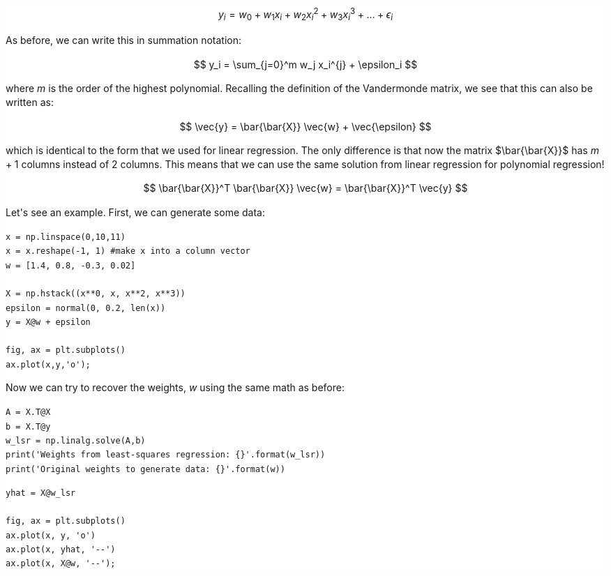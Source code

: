 $$
y_i = w_0 + w_1 x_i + w_2 x_i^2 + w_3 x_i^3 + \dots + \epsilon_i
$$

As before, we can write this in summation notation:

$$
y_i = \sum_{j=0}^m w_j x_i^{j} + \epsilon_i
$$

where $m$ is the order of the highest polynomial. Recalling the definition of the Vandermonde matrix, we see that this can also be written as:

$$
\vec{y} = \bar{\bar{X}} \vec{w} + \vec{\epsilon}
$$

which is identical to the form that we used for linear regression. The only difference is that now the matrix $\bar{\bar{X}}$ has $m+1$ columns instead of 2 columns. This means that we can use the same solution from linear regression for polynomial regression!

$$
\bar{\bar{X}}^T \bar{\bar{X}} \vec{w} = \bar{\bar{X}}^T \vec{y}
$$

Let's see an example. First, we can generate some data:

```{code-cell} ipython3
x = np.linspace(0,10,11)
x = x.reshape(-1, 1) #make x into a column vector
w = [1.4, 0.8, -0.3, 0.02]

X = np.hstack((x**0, x, x**2, x**3))
epsilon = normal(0, 0.2, len(x))
y = X@w + epsilon

fig, ax = plt.subplots()
ax.plot(x,y,'o');
```

Now we can try to recover the weights, $w$ using the same math as before:

```{code-cell} ipython3
A = X.T@X
b = X.T@y
w_lsr = np.linalg.solve(A,b)
print('Weights from least-squares regression: {}'.format(w_lsr))
print('Original weights to generate data: {}'.format(w))
```

```{code-cell} ipython3
yhat = X@w_lsr

fig, ax = plt.subplots()
ax.plot(x, y, 'o')
ax.plot(x, yhat, '--')
ax.plot(x, X@w, '--');
```
